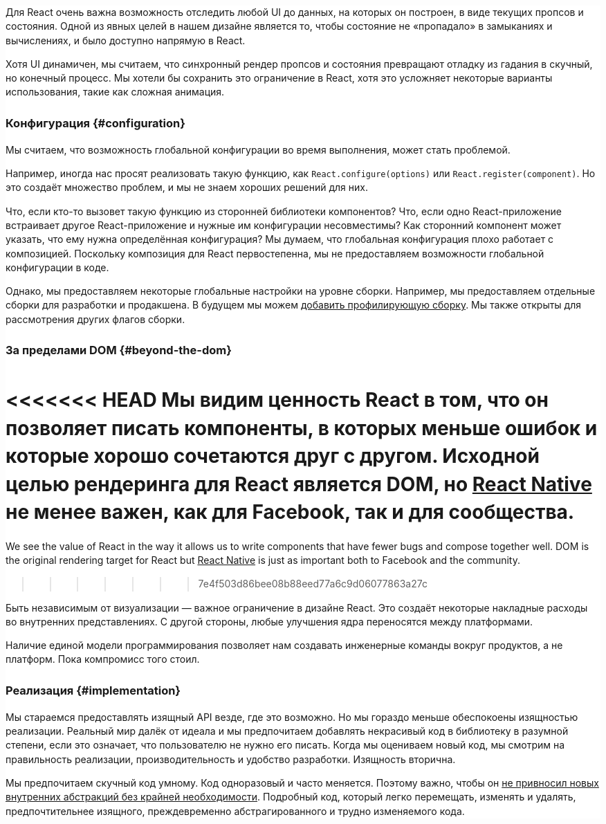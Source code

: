 Для React очень важна возможность отследить любой UI до данных, на которых он построен, в виде текущих пропсов и состояния. Одной из явных целей в нашем дизайне является то, чтобы состояние не «пропадало» в замыканиях и вычислениях, и было доступно напрямую в React.

Хотя UI динамичен, мы считаем, что синхронный рендер пропсов и состояния превращают отладку из гадания в скучный, но конечный процесс. Мы хотели бы сохранить это ограничение в React, хотя это усложняет некоторые варианты использования, такие как сложная анимация.

### Конфигурация {#configuration}

Мы считаем, что возможность глобальной конфигурации во время выполнения, может стать проблемой.

Например, иногда нас просят реализовать такую функцию, как `React.configure(options)` или `React.register(component)`. Но это создаёт множество проблем, и мы не знаем хороших решений для них.

Что, если кто-то вызовет такую функцию из сторонней библиотеки компонентов? Что, если одно React-приложение встраивает другое React-приложение и нужные им конфигурации несовместимы? Как сторонний компонент может указать, что ему нужна определённая конфигурация? Мы думаем, что глобальная конфигурация плохо работает с композицией. Поскольку композиция для React первостепенна, мы не предоставляем возможности глобальной конфигурации в коде.

Однако, мы предоставляем некоторые глобальные настройки на уровне сборки. Например, мы предоставляем отдельные сборки для разработки и продакшена. В будущем мы можем [добавить профилирующую сборку](https://github.com/facebook/react/issues/6627). Мы также открыты для рассмотрения других флагов сборки.

### За пределами DOM {#beyond-the-dom}

<<<<<<< HEAD
Мы видим ценность React в том, что он позволяет писать компоненты, в которых меньше ошибок и которые хорошо сочетаются друг с другом. Исходной целью рендеринга для React является DOM, но [React Native](https://facebook.github.io/react-native/) не менее важен, как для Facebook, так и для сообщества.
=======
We see the value of React in the way it allows us to write components that have fewer bugs and compose together well. DOM is the original rendering target for React but [React Native](https://reactnative.dev/) is just as important both to Facebook and the community.
>>>>>>> 7e4f503d86bee08b88eed77a6c9d06077863a27c

Быть независимым от визуализации — важное ограничение в дизайне React. Это создаёт некоторые накладные расходы во внутренних представлениях. С другой стороны, любые улучшения ядра переносятся между платформами.

Наличие единой модели программирования позволяет нам создавать инженерные команды вокруг продуктов, а не платформ. Пока компромисс того стоил.

### Реализация {#implementation}

Мы стараемся предоставлять изящный API везде, где это возможно. Но мы гораздо меньше обеспокоены изящностью реализации. Реальный мир далёк от идеала и мы предпочитаем добавлять некрасивый код в библиотеку в разумной степени, если это означает, что пользователю не нужно его писать. Когда мы оцениваем новый код, мы смотрим на правильность реализации, производительность и удобство разработки. Изящность вторична.

Мы предпочитаем скучный код умному. Код одноразовый и часто меняется. Поэтому важно, чтобы он [не привносил новых внутренних абстракций без крайней необходимости](https://youtu.be/4anAwXYqLG8?t=13m9s). Подробный код, который легко перемещать, изменять и удалять, предпочтительнее изящного, преждевременно абстрагированного и трудно изменяемого кода.
